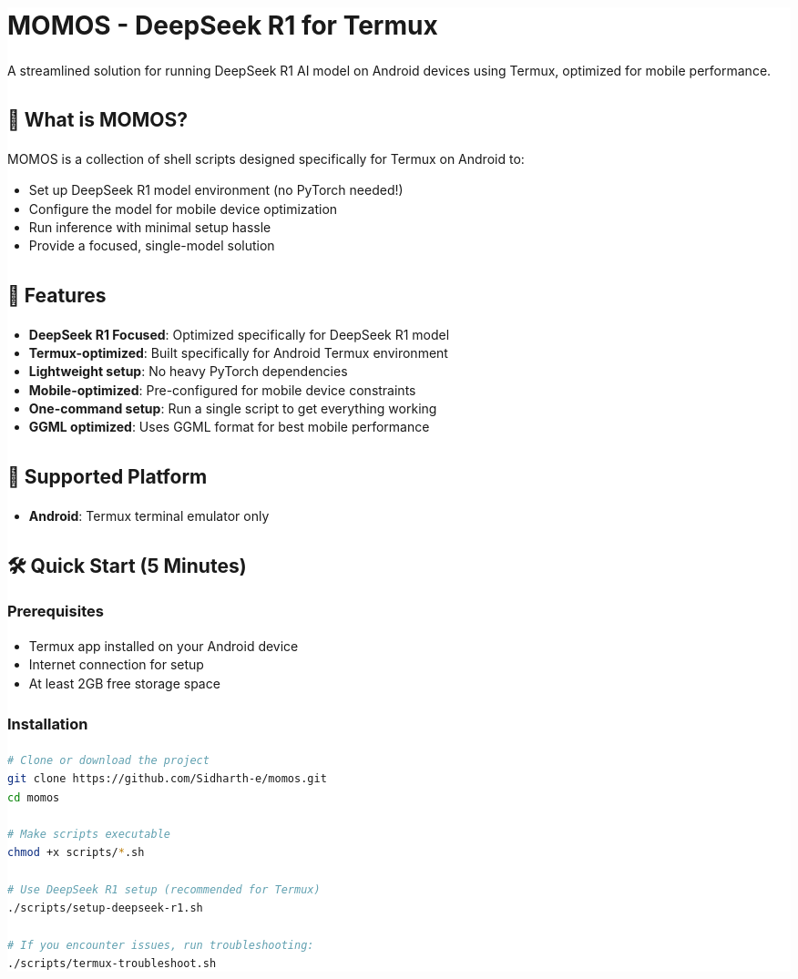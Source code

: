 # MOMOS - DeepSeek R1 for Termux

A streamlined solution for running DeepSeek R1 AI model on Android devices using Termux, optimized for mobile performance.

## 🎯 What is MOMOS?

MOMOS is a collection of shell scripts designed specifically for Termux on Android to:
- Set up DeepSeek R1 model environment (no PyTorch needed!)
- Configure the model for mobile device optimization
- Run inference with minimal setup hassle
- Provide a focused, single-model solution

## 🚀 Features

- **DeepSeek R1 Focused**: Optimized specifically for DeepSeek R1 model
- **Termux-optimized**: Built specifically for Android Termux environment
- **Lightweight setup**: No heavy PyTorch dependencies
- **Mobile-optimized**: Pre-configured for mobile device constraints
- **One-command setup**: Run a single script to get everything working
- **GGML optimized**: Uses GGML format for best mobile performance

## 📱 Supported Platform

- **Android**: Termux terminal emulator only

## 🛠️ Quick Start (5 Minutes)

### Prerequisites
- Termux app installed on your Android device
- Internet connection for setup
- At least 2GB free storage space

### Installation
```bash
# Clone or download the project
git clone https://github.com/Sidharth-e/momos.git
cd momos

# Make scripts executable
chmod +x scripts/*.sh

# Use DeepSeek R1 setup (recommended for Termux)
./scripts/setup-deepseek-r1.sh

# If you encounter issues, run troubleshooting:
./scripts/termux-troubleshoot.sh
```
